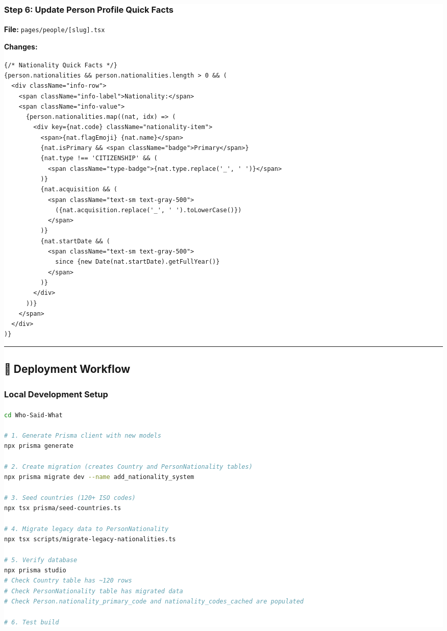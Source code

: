 
### Step 6: Update Person Profile Quick Facts

**File:** `pages/people/[slug].tsx`

**Changes:**

```tsx
{/* Nationality Quick Facts */}
{person.nationalities && person.nationalities.length > 0 && (
  <div className="info-row">
    <span className="info-label">Nationality:</span>
    <span className="info-value">
      {person.nationalities.map((nat, idx) => (
        <div key={nat.code} className="nationality-item">
          <span>{nat.flagEmoji} {nat.name}</span>
          {nat.isPrimary && <span className="badge">Primary</span>}
          {nat.type !== 'CITIZENSHIP' && (
            <span className="type-badge">{nat.type.replace('_', ' ')}</span>
          )}
          {nat.acquisition && (
            <span className="text-sm text-gray-500">
              ({nat.acquisition.replace('_', ' ').toLowerCase()})
            </span>
          )}
          {nat.startDate && (
            <span className="text-sm text-gray-500">
              since {new Date(nat.startDate).getFullYear()}
            </span>
          )}
        </div>
      ))}
    </span>
  </div>
)}
```

---

## 🚀 Deployment Workflow

### Local Development Setup

```bash
cd Who-Said-What

# 1. Generate Prisma client with new models
npx prisma generate

# 2. Create migration (creates Country and PersonNationality tables)
npx prisma migrate dev --name add_nationality_system

# 3. Seed countries (120+ ISO codes)
npx tsx prisma/seed-countries.ts

# 4. Migrate legacy data to PersonNationality
npx tsx scripts/migrate-legacy-nationalities.ts

# 5. Verify database
npx prisma studio
# Check Country table has ~120 rows
# Check PersonNationality table has migrated data
# Check Person.nationality_primary_code and nationality_codes_cached are populated

# 6. Test build
```